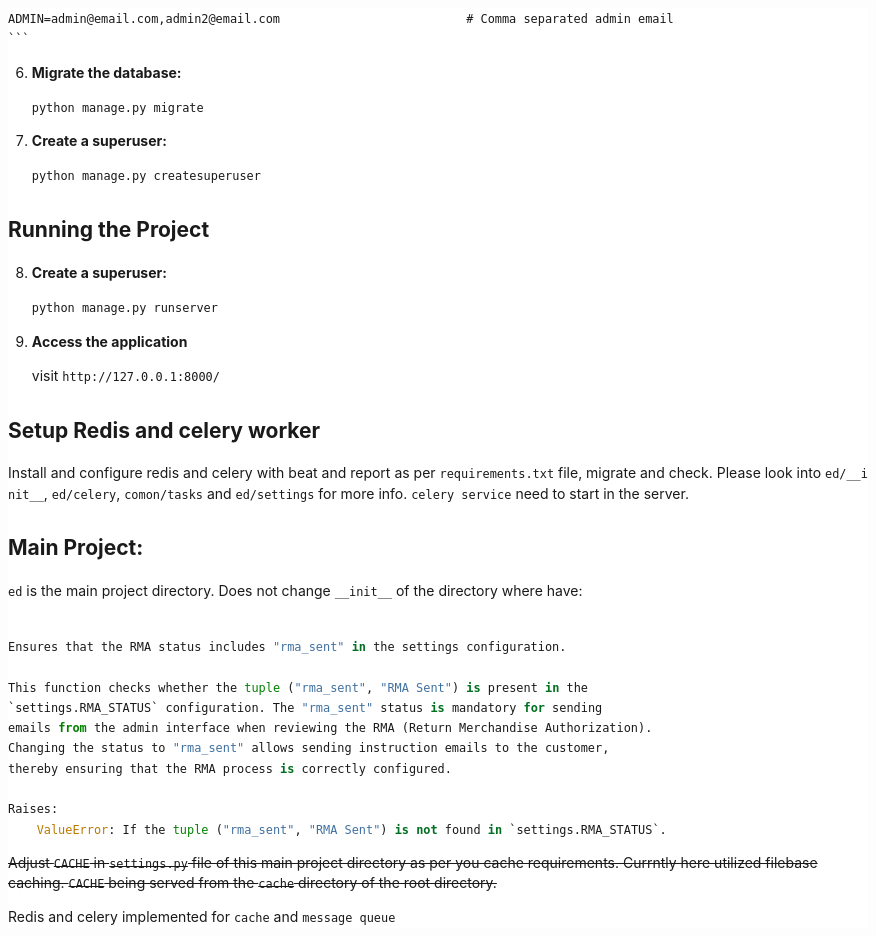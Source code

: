     ADMIN=admin@email.com,admin2@email.com                          # Comma separated admin email
    ```
6. **Migrate the database:**
    ```bash
    python manage.py migrate
    ```
7. **Create a superuser:**
    ```bash
    python manage.py createsuperuser
    ```

## Running the Project

8. **Create a superuser:**
    ```bash
    python manage.py runserver
    ```
9. **Access the application**

    visit `http://127.0.0.1:8000/`

## Setup Redis and celery worker

Install and configure redis and celery with beat and report as per `requirements.txt` file, migrate and check. Please look into `ed/__init__`, `ed/celery`, `comon/tasks` and `ed/settings` for more info. `celery service` need to start in the server.



## **Main Project:**

`ed` is the main project directory. Does not change `__init__` of the directory where have:


```python

Ensures that the RMA status includes "rma_sent" in the settings configuration.

This function checks whether the tuple ("rma_sent", "RMA Sent") is present in the 
`settings.RMA_STATUS` configuration. The "rma_sent" status is mandatory for sending 
emails from the admin interface when reviewing the RMA (Return Merchandise Authorization). 
Changing the status to "rma_sent" allows sending instruction emails to the customer, 
thereby ensuring that the RMA process is correctly configured.

Raises:
    ValueError: If the tuple ("rma_sent", "RMA Sent") is not found in `settings.RMA_STATUS`.
```

~~Adjust `CACHE` in `settings.py` file of this main project directory as per you cache requirements. Currntly here utilized filebase caching. `CACHE` being served from the `cache` directory of the root directory.~~

Redis and celery implemented for `cache` and `message queue`
